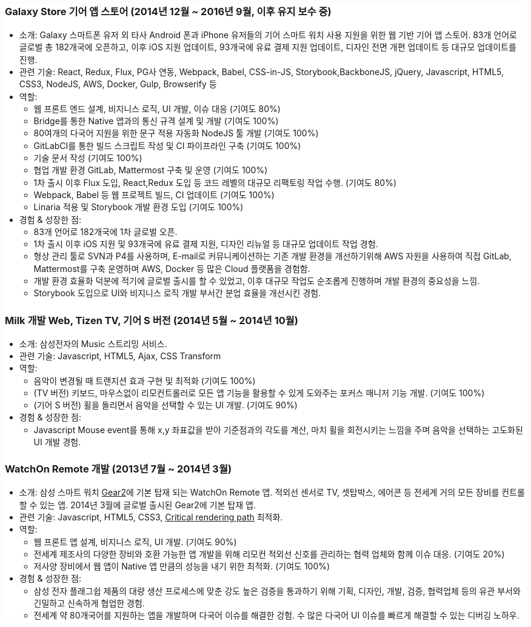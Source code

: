 ### Galaxy Store 기어 앱 스토어 (2014년 12월 ~ 2016년 9월, 이후 유지 보수 중)
- 소개: Galaxy 스마트폰 유저 외 타사 Android 폰과 iPhone 유저들의
  기어 스마트 워치 사용 지원을 위한 웹 기반 기어 앱 스토어.
  83개 언어로 글로벌 총 182개국에 오픈하고, 이후 iOS 지원 업데이트,
  93개국에 유료 결제 지원 업데이트, 디자인 전면 개편 업데이트 등
  대규모 업데이트를 진행.
- 관련 기술: React, Redux, Flux, PG사 연동, Webpack, Babel, CSS-in-JS,
  Storybook,BackboneJS, jQuery, Javascript, HTML5, CSS3, NodeJS, AWS, Docker,
  Gulp, Browserify 등
- 역할:
    - 웹 프론트 엔드 설계, 비지니스 로직, UI 개발, 이슈 대응 (기여도 80%)
    - Bridge를 통한 Native 앱과의 통신 규격 설계 및 개발 (기여도 100%)
    - 80여개의 다국어 지원을 위한 문구 적용 자동화 NodeJS 툴 개발 (기여도 100%)
    - GitLabCI를 통한 빌드 스크립트 작성 및 CI 파이프라인 구축 (기여도 100%)
    - 기술 문서 작성 (기여도 100%)
    - 협업 개발 환경 GitLab, Mattermost 구축 및 운영 (기여도 100%)
    - 1차 출시 이후 Flux 도입, React,Redux 도입 등 코드 레벨의 대규모
      리팩토링 작업 수행. (기여도 80%)
    - Webpack, Babel 등 웹 프로젝트 빌드, CI 업데이트 (기여도 100%)
    - Linaria 적용 및 Storybook 개발 환경 도입 (기여도 100%)
- 경험 & 성장한 점:
    - 83개 언어로 182개국에 1차 글로벌 오픈.
    - 1차 출시 이후 iOS 지원 및 93개국에 유료 결제 지원, 디자인 리뉴얼 등
      대규모 업데이트 작업 경험.
    - 형상 관리 툴로 SVN과 P4를 사용하며, E-mail로 커뮤니케이션하는 기존
      개발 환경을 개선하기위해 AWS 자원을 사용하여 직접 GitLab, Mattermost를
      구축 운영하며 AWS, Docker 등 많은 Cloud 플랫폼을 경험함.
    - 개발 환경 효율화 덕분에 적기에 글로벌 출시를 할 수 있었고,
      이후 대규모 작업도 순조롭게 진행하며 개발 환경의 중요성을 느낌.
    - Storybook 도입으로 UI와 비지니스 로직 개발 부서간 분업 효율을 개선시킨 경험.

### Milk 개발 Web, Tizen TV, 기어 S 버전 (2014년 5월 ~ 2014년 10월)
- 소개: 삼성전자의 Music 스트리밍 서비스.
- 관련 기술: Javascript, HTML5, Ajax, CSS Transform
- 역할:
    - 음악이 변경될 때 트랜지션 효과 구현 및 최적화 (기여도 100%)
    - (TV 버전) 키보드, 마우스없이 리모컨트롤러로 모든 앱 기능을 활용할 수 있게
      도와주는 포커스 매니저 기능 개발. (기여도 100%)
    - (기어 S 버전) 휠을 돌리면서 음악을 선택할 수 있는 UI 개발. (기여도 90%)
- 경험 & 성장한 점:
    - Javascript Mouse event를 통해 x,y 좌표값을 받아 기준점과의 각도를 계산,
      마치 휠을 회전시키는 느낌을 주며 음악을 선택하는 고도화된 UI 개발 경험.

### WatchOn Remote 개발 (2013년 7월 ~ 2014년 3월)
- 소개: 삼성 스마트 워치 [Gear2](gear2)에 기본 탑재 되는 WatchOn Remote 앱.
  적외선 센서로 TV, 셋탑박스, 에어콘 등 전세계 거의 모든 장비를 컨트롤 할 수 있는 앱.
  2014년 3월에 글로벌 출시된 Gear2에 기본 탑재 앱.
- 관련 기술: Javascript, HTML5, CSS3, [Critical rendering path](critical-rendering-path) 최적화.
- 역할:
    - 웹 프론트 앱 설계, 비지니스 로직, UI 개발. (기여도 90%)
    - 전세계 제조사의 다양한 장비와 호환 가능한 앱 개발을 위해
      리모컨 적외선 신호를 관리하는 협력 업체와 함께 이슈 대응. (기여도 20%)
    - 저사양 장비에서 웹 앱이 Native 앱 만큼의 성능을 내기 위한 최적화. (기여도 100%)
- 경험 & 성장한 점:
    - 삼성 전자 플래그쉽 제품의 대량 생산 프로세스에 맞춘 강도 높은 검증을 통과하기 위해
      기획, 디자인, 개발, 검증, 협력업체 등의 유관 부서와 긴밀하고 신속하게 협업한 경험.
    - 전세계 약 80개국어를 지원하는 앱을 개발하며 다국어 이슈를 해결한 겅험. 수 많은
      다국어 UI 이슈를 빠르게 해결할 수 있는 디버깅 노하우.
